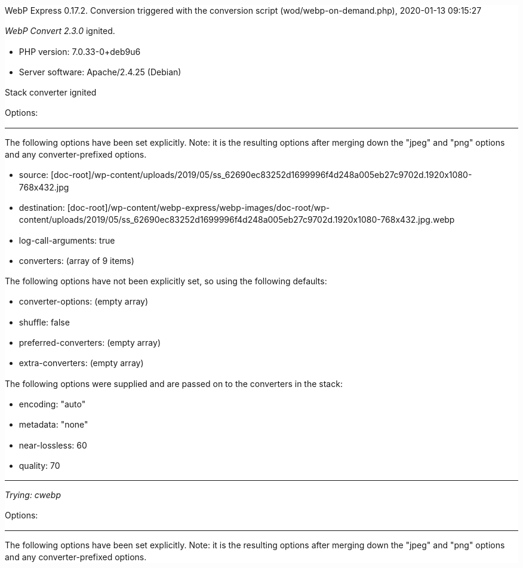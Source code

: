 WebP Express 0.17.2. Conversion triggered with the conversion script (wod/webp-on-demand.php), 2020-01-13 09:15:27


*WebP Convert 2.3.0*  ignited.

- PHP version: 7.0.33-0+deb9u6

- Server software: Apache/2.4.25 (Debian)


Stack converter ignited


Options:

------------

The following options have been set explicitly. Note: it is the resulting options after merging down the "jpeg" and "png" options and any converter-prefixed options.

- source: [doc-root]/wp-content/uploads/2019/05/ss_62690ec83252d1699996f4d248a005eb27c9702d.1920x1080-768x432.jpg

- destination: [doc-root]/wp-content/webp-express/webp-images/doc-root/wp-content/uploads/2019/05/ss_62690ec83252d1699996f4d248a005eb27c9702d.1920x1080-768x432.jpg.webp

- log-call-arguments: true

- converters: (array of 9 items)


The following options have not been explicitly set, so using the following defaults:

- converter-options: (empty array)

- shuffle: false

- preferred-converters: (empty array)

- extra-converters: (empty array)


The following options were supplied and are passed on to the converters in the stack:

- encoding: "auto"

- metadata: "none"

- near-lossless: 60

- quality: 70

------------



*Trying: cwebp* 


Options:

------------

The following options have been set explicitly. Note: it is the resulting options after merging down the "jpeg" and "png" options and any converter-prefixed options.
